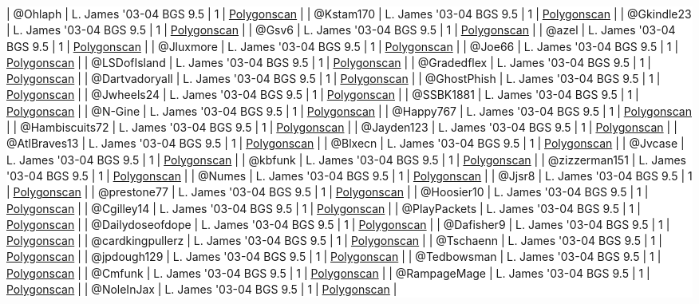 | @Ohlaph | L. James '03-04 BGS 9.5 | 1 | [Polygonscan](https://polygonscan.com/tx/0x24b3d74dcd0e9ef605786843d443578028ab16bb8a09080100d58d882e4ebb9a) |
| @Kstam170 | L. James '03-04 BGS 9.5 | 1 | [Polygonscan](https://polygonscan.com/tx/0x91609d9141e3cd318b0d5a98a7dcc3338455cec748abbe14bc2336d9d4f6bdef) |
| @Gkindle23 | L. James '03-04 BGS 9.5 | 1 | [Polygonscan](https://polygonscan.com/tx/0x0c5d089cfacca99de58ee6a5f7e38fbff6b6d7fa64618f99308446b9c135034d) |
| @Gsv6 | L. James '03-04 BGS 9.5 | 1 | [Polygonscan](https://polygonscan.com/tx/0xc8b743a78f75338b5a2e9620205d62ed671b79af69fe9e3fcf3159efab094ca1) |
| @azel | L. James '03-04 BGS 9.5 | 1 | [Polygonscan](https://polygonscan.com/tx/0x35fa0349c271a5e88b4d7054d3d13acf7db58a7feed3a6e7ba86f19575753a2a) |
| @Jluxmore | L. James '03-04 BGS 9.5 | 1 | [Polygonscan](https://polygonscan.com/tx/0xb3b17db64f0f581fb6c9a38af79e3e09d70d8b8fe0e8f00467fffd97b3602a79) |
| @Joe66 | L. James '03-04 BGS 9.5 | 1 | [Polygonscan](https://polygonscan.com/tx/0x64b01113d68b4fe3fe14514aa37b8e9b96a7c5df22aba199e6178acaef2f7de4) |
| @LSDofIsland | L. James '03-04 BGS 9.5 | 1 | [Polygonscan](https://polygonscan.com/tx/0x1d3ef08b4b133ce699dfb67da749d850ca833842282f3ae94a37eb597ae23e1b) |
| @Gradedflex | L. James '03-04 BGS 9.5 | 1 | [Polygonscan](https://polygonscan.com/tx/0x3aabba126ff2887811063f7a7f1e262847bb866afa16aeec84a07dcf103fc789) |
| @Dartvadoryall | L. James '03-04 BGS 9.5 | 1 | [Polygonscan](https://polygonscan.com/tx/0x4dd8d4f4d0a053a2b65557a9c64e24c8f4fb6832ce3bcab6b25bc67c9b5d6d6f) |
| @GhostPhish | L. James '03-04 BGS 9.5 | 1 | [Polygonscan](https://polygonscan.com/tx/0x96d2075610ab1b1a563e436d6ab051bc2edeb678cbedd72fbc4af9bc1eb6e899) |
| @Jwheels24 | L. James '03-04 BGS 9.5 | 1 | [Polygonscan](https://polygonscan.com/tx/0x2b31fd63ea36e418833d77309d8d460f67c0bcea05943b966d3c547edd7f6d52) |
| @SSBK1881 | L. James '03-04 BGS 9.5 | 1 | [Polygonscan](https://polygonscan.com/tx/0x23a75787ae138b9d86c42ffcea29d738a0a5f199ebe20f43b696bbdc5c7b6bae) |
| @N-Gine | L. James '03-04 BGS 9.5 | 1 | [Polygonscan](https://polygonscan.com/tx/0x202c16f67442bf81b8c4e54c42e09bbca3acd362714fcb99da3f5c15d74cae51) |
| @Happy767 | L. James '03-04 BGS 9.5 | 1 | [Polygonscan](https://polygonscan.com/tx/0xefd5a59b3f690014bb96fd3e2753c8f9d20400ab67ec022ba5f632954713109d) |
| @Hambiscuits72 | L. James '03-04 BGS 9.5 | 1 | [Polygonscan](https://polygonscan.com/tx/0x4f6eefd2ed6dfcbdecf4da98a7832226b0812f9a77c3eac59afde691c84f42aa) |
| @Jayden123 | L. James '03-04 BGS 9.5 | 1 | [Polygonscan](https://polygonscan.com/tx/0xcd88bd634f12ec2fde62b79e23ceadfe3083f11417ab4699bc71d47a15d3a98d) |
| @AtlBraves13 | L. James '03-04 BGS 9.5 | 1 | [Polygonscan](https://polygonscan.com/tx/0xbf726a8731f6a4996a3f998b30404c5765c49db105a161a3f772bfac563c2d6e) |
| @Blxecn | L. James '03-04 BGS 9.5 | 1 | [Polygonscan](https://polygonscan.com/tx/0x3433af67d1fde8b4b881f20df1c11005c34d29050d235096ea1d8ee1c2d50812) |
| @Jvcase | L. James '03-04 BGS 9.5 | 1 | [Polygonscan](https://polygonscan.com/tx/0xc8ad762e71a6336bed81905d96322eddebf6a11a6c3ec0220c60b57b37d4bd1a) |
| @kbfunk | L. James '03-04 BGS 9.5 | 1 | [Polygonscan](https://polygonscan.com/tx/0xd75ee2178caaa1b784f0eb983f5283ff5399863e4debb601348cac7c04402a59) |
| @zizzerman151 | L. James '03-04 BGS 9.5 | 1 | [Polygonscan](https://polygonscan.com/tx/0x9b9a60cef353a81ad9c99b95cc385ef0ca58dad63af1b161d53bf7b04cc61242) |
| @Numes | L. James '03-04 BGS 9.5 | 1 | [Polygonscan](https://polygonscan.com/tx/0xd8fdd4f94f5a626c711210dc4b51e64045973dd7420b3e05989ce48a01f9d1fc) |
| @Jjsr8 | L. James '03-04 BGS 9.5 | 1 | [Polygonscan](https://polygonscan.com/tx/0x95cb7825bfdf9b55a8d3d39e1d1d07de32dc0890e542dafce4830c948a4c7842) |
| @prestone77 | L. James '03-04 BGS 9.5 | 1 | [Polygonscan](https://polygonscan.com/tx/0x9bed2809794b092c12801305feac89732be74c19cfaec49776144d49365b5aab) |
| @Hoosier10 | L. James '03-04 BGS 9.5 | 1 | [Polygonscan](https://polygonscan.com/tx/0xc58eec0d3e73bfed6bb075dc5d8547e3269b6ab070deff7052845fbf5f2edf63) |
| @Cgilley14 | L. James '03-04 BGS 9.5 | 1 | [Polygonscan](https://polygonscan.com/tx/0x8b257f08facd1fa8d8e1d2d9720e5377f90edc2d6b21cf3f2b6d9ed7f7a9a181) |
| @PlayPackets | L. James '03-04 BGS 9.5 | 1 | [Polygonscan](https://polygonscan.com/tx/0xb90f970b049a1eb20fc052448a282a6575335ba1d96e347e34cdc4dea8ff9838) |
| @Dailydoseofdope | L. James '03-04 BGS 9.5 | 1 | [Polygonscan](https://polygonscan.com/tx/0x7def6b0d9b64f16e098432c30e7b75d44a6a7a4ae876386e31267ba0d914a2bd) |
| @Dafisher9 | L. James '03-04 BGS 9.5 | 1 | [Polygonscan](https://polygonscan.com/tx/0x87ee8b87f1c9589964eda527e5cf2a78228c83b99f9e07a6da3c714f9a350b9f) |
| @cardkingpullerz | L. James '03-04 BGS 9.5 | 1 | [Polygonscan](https://polygonscan.com/tx/0xa917ea6470c0e2cbfa8f2f38b6008dbf96c75971c5fadd63299f584e65382a9b) |
| @Tschaenn | L. James '03-04 BGS 9.5 | 1 | [Polygonscan](https://polygonscan.com/tx/0x0e535b18a363e72c31b870e82e6f4a895ff9677b0bff24c77cac6e1e120d917d) |
| @jpdough129 | L. James '03-04 BGS 9.5 | 1 | [Polygonscan](https://polygonscan.com/tx/0x6fff02fbfa4ea391ee0903da5e72259163244e98a9d3c5e069bed0c894ed6085) |
| @Tedbowsman | L. James '03-04 BGS 9.5 | 1 | [Polygonscan](https://polygonscan.com/tx/0xd17cf6a63262aae0f8312093781815246bf39ce89191cd56aa186b1cf4a7867f) |
| @Cmfunk | L. James '03-04 BGS 9.5 | 1 | [Polygonscan](https://polygonscan.com/tx/0x43e0d898e2d1e265d6f073c17f81df90750c754f1183a5e149bcf8df203026ef) |
| @RampageMage | L. James '03-04 BGS 9.5 | 1 | [Polygonscan](https://polygonscan.com/tx/0x95540f537d389ca16509c4c09d492ecfb5a3c814f62f9533f964e96321ea36a6) |
| @NoleInJax | L. James '03-04 BGS 9.5 | 1 | [Polygonscan](https://polygonscan.com/tx/0x95c24a49cedf72a50e0848b26af24b0482b43a54357c1d50f1d8813414b34856) |